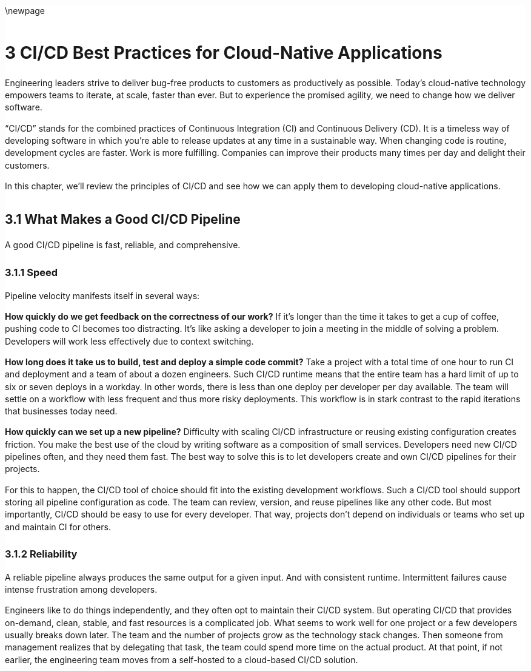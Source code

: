 \newpage

# 3 CI/CD Best Practices for Cloud-Native Applications

Engineering leaders strive to deliver bug-free products to customers as productively as possible. Today’s cloud-native technology empowers teams to iterate, at scale, faster than ever. But to experience the promised agility, we need to change how we deliver software.

“CI/CD” stands for the combined practices of Continuous Integration (CI) and Continuous Delivery (CD). It is a timeless way of developing software in which you’re able to release updates at any time in a sustainable way. When changing code is routine, development cycles are faster. Work is more fulfilling. Companies can improve their products many times per day and delight their customers.

In this chapter, we’ll review the principles of CI/CD and see how we can apply them to developing cloud-native applications.

## 3.1 What Makes a Good CI/CD Pipeline

A good CI/CD pipeline is fast, reliable, and comprehensive.

### 3.1.1 Speed

Pipeline velocity manifests itself in several ways:

**How quickly do we get feedback on the correctness of our work?** If it’s longer than the time it takes to get a cup of coffee, pushing code to CI becomes too distracting. It’s like asking a developer to join a meeting in the middle of solving a problem. Developers will work less effectively due to context switching.

**How long does it take us to build, test and deploy a simple code commit?** Take a project with a total time of one hour to run CI and deployment and a team of about a dozen engineers. Such CI/CD runtime means that the entire team has a hard limit of up to six or seven deploys in a workday. In other words, there is less than one deploy per developer per day available. The team will settle on a workflow with less frequent and thus more risky deployments. This workflow is in stark contrast to the rapid iterations that businesses today need.

**How quickly can we set up a new pipeline?** Difficulty with scaling CI/CD infrastructure or reusing existing configuration creates friction. You make the best use of the cloud by writing software as a composition of small services. Developers need new CI/CD pipelines often, and they need them fast. The best way to solve this is to let developers create and own CI/CD pipelines for their projects.

For this to happen, the CI/CD tool of choice should fit into the existing development workflows. Such a CI/CD tool should support storing all pipeline configuration as code. The team can review, version, and reuse pipelines like any other code. But most importantly, CI/CD should be easy to use for every developer. That way, projects don’t depend on individuals or teams who set up and maintain CI for others.

### 3.1.2 Reliability

A reliable pipeline always produces the same output for a given input. And with consistent runtime. Intermittent failures cause intense frustration among developers.

Engineers like to do things independently, and they often opt to maintain their CI/CD system. But operating CI/CD that provides on-demand, clean, stable, and fast resources is a complicated job. What seems to work well for one project or a few developers usually breaks down later. The team and the number of projects grow as the technology stack changes. Then someone from management realizes that by delegating that task, the team could spend more time on the actual product. At that point, if not earlier, the engineering team moves from a self-hosted to a cloud-based CI/CD solution.
